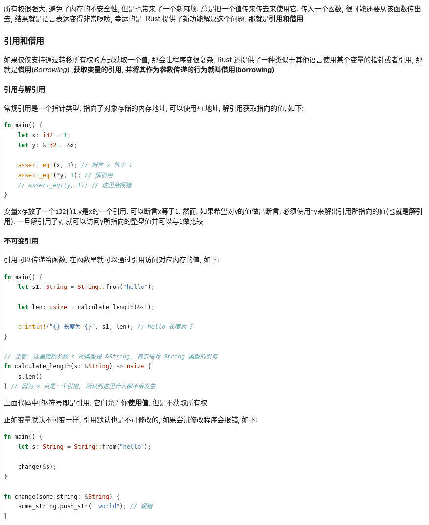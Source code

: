 所有权很强大, 避免了内存的不安全性, 但是也带来了一个新麻烦: 总是把一个值传来传去来使用它. 传入一个函数, 很可能还要从该函数传出去, 结果就是语言表达变得非常啰嗦, 幸运的是, Rust 提供了新功能解决这个问题, 那就是**引用和借用**

### 引用和借用

如果仅仅支持通过转移所有权的方式获取一个值, 那会让程序变很复杂, Rust 还提供了一种类似于其他语言使用某个变量的指针或者引用, 那就是**借用**(*Borrowing*) ,**获取变量的引用, 并将其作为参数传递的行为就叫借用(borrowing)**

#### 引用与解引用

常规引用是一个指针类型, 指向了对象存储的内存地址, 可以使用`*`+地址, 解引用获取指向的值, 如下: 

```rust
fn main() {
    let x: i32 = 1;
    let y: &i32 = &x;

    assert_eq!(x, 1); // 断言 x 等于 1
    assert_eq!(*y, 1); // 解引用
    // assert_eq!(y, 1); // 这里会报错
}
```

变量`x`存放了一个`i32`值`1`.`y`是`x`的一个引用. 可以断言`x`等于`1`. 然而, 如果希望对`y`的值做出断言, 必须使用`*y`来解出引用所指向的值(也就是**解引用**). 一旦解引用了`y`, 就可以访问`y`所指向的整型值并可以与`1`做比较

#### 不可变引用

引用可以传递给函数, 在函数里就可以通过引用访问对应内存的值, 如下: 

```rust
fn main() {
    let s1: String = String::from("hello");

    let len: usize = calculate_length(&s1);

    println!("{} 长度为 {}", s1, len); // hello 长度为 5
}

// 注意: 这里函数参数 s 的类型是 &String, 表示是对 String 类型的引用
fn calculate_length(s: &String) -> usize {
    s.len()
} // 因为 s 只是一个引用, 所以到这里什么都不会发生
```

上面代码中的`&`符号即是引用, 它们允许你**使用值**, 但是不获取所有权

正如变量默认不可变一样, 引用默认也是不可修改的, 如果尝试修改程序会报错, 如下:

```rust
fn main() {
    let s: String = String::from("hello");

    change(&s);
}

fn change(some_string: &String) {
    some_string.push_str(" world"); // 报错
}
```
